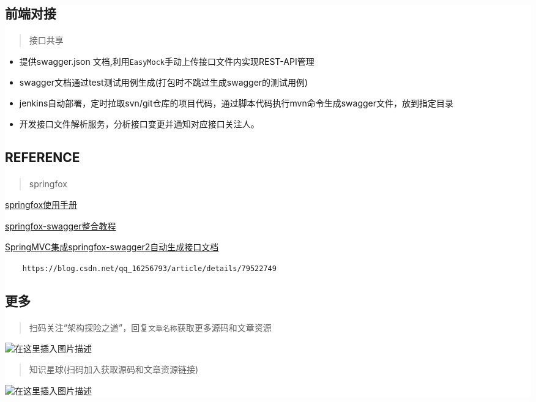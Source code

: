 
## 前端对接

> 接口共享

- 提供swagger.json 文档,利用`EasyMock`手动上传接口文件内实现REST-API管理

- swagger文档通过test测试用例生成(打包时不跳过生成swagger的测试用例)

- jenkins自动部署，定时拉取svn/git仓库的项目代码，通过脚本代码执行mvn命令生成swagger文件，放到指定目录

- 开发接口文件解析服务，分析接口变更并通知对应接口关注人。

## REFERENCE

> springfox

[springfox使用手册](https://springfox.github.io/springfox/docs/snapshot/#getting-started)

[springfox-swagger整合教程](http://www.baeldung.com/swagger-2-documentation-for-spring-rest-api)

[SpringMVC集成springfox-swagger2自动生成接口文档](https://www.cnblogs.com/zhaojiankai/p/8318359.html)



```
    https://blog.csdn.net/qq_16256793/article/details/79522749
```


## 更多

> 扫码关注“架构探险之道”，回复`文章名称`获取更多源码和文章资源

![在这里插入图片描述](https://img-blog.csdnimg.cn/20190403222309957.png?x-oss-process=image/watermark,type_ZmFuZ3poZW5naGVpdGk,shadow_10,text_aHR0cHM6Ly9ibG9nLmNzZG4ubmV0L3NpbmF0XzI4NjkwNDE3,size_16,color_FFFFFF,t_70)

> 知识星球(扫码加入获取源码和文章资源链接)

![在这里插入图片描述](https://img-blog.csdnimg.cn/20190403222322267.jpeg?x-oss-process=image/watermark,type_ZmFuZ3poZW5naGVpdGk,shadow_10,text_aHR0cHM6Ly9ibG9nLmNzZG4ubmV0L3NpbmF0XzI4NjkwNDE3,size_16,color_FFFFFF,t_70)
